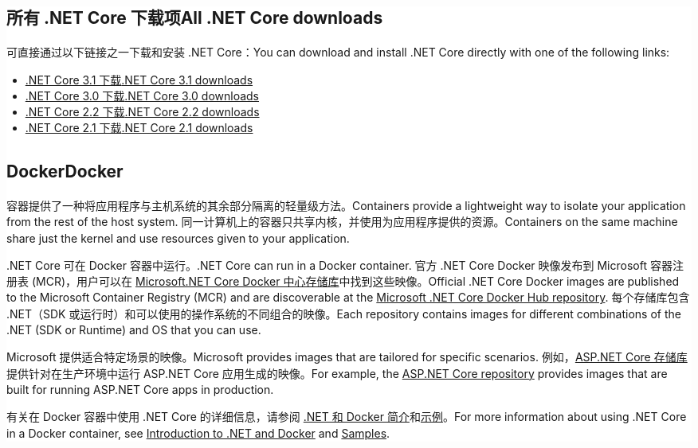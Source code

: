 ## <a name="all-net-core-downloads"></a><span data-ttu-id="7057e-180">所有 .NET Core 下载项</span><span class="sxs-lookup"><span data-stu-id="7057e-180">All .NET Core downloads</span></span>

<span data-ttu-id="7057e-181">可直接通过以下链接之一下载和安装 .NET Core：</span><span class="sxs-lookup"><span data-stu-id="7057e-181">You can download and install .NET Core directly with one of the following links:</span></span>

- [<span data-ttu-id="7057e-182">.NET Core 3.1 下载</span><span class="sxs-lookup"><span data-stu-id="7057e-182">.NET Core 3.1 downloads</span></span>](https://dotnet.microsoft.com/download/dotnet-core/3.1)
- [<span data-ttu-id="7057e-183">.NET Core 3.0 下载</span><span class="sxs-lookup"><span data-stu-id="7057e-183">.NET Core 3.0 downloads</span></span>](https://dotnet.microsoft.com/download/dotnet-core/3.0)
- [<span data-ttu-id="7057e-184">.NET Core 2.2 下载</span><span class="sxs-lookup"><span data-stu-id="7057e-184">.NET Core 2.2 downloads</span></span>](https://dotnet.microsoft.com/download/dotnet-core/2.2)
- [<span data-ttu-id="7057e-185">.NET Core 2.1 下载</span><span class="sxs-lookup"><span data-stu-id="7057e-185">.NET Core 2.1 downloads</span></span>](https://dotnet.microsoft.com/download/dotnet-core/2.1)

## <a name="docker"></a><span data-ttu-id="7057e-186">Docker</span><span class="sxs-lookup"><span data-stu-id="7057e-186">Docker</span></span>

<span data-ttu-id="7057e-187">容器提供了一种将应用程序与主机系统的其余部分隔离的轻量级方法。</span><span class="sxs-lookup"><span data-stu-id="7057e-187">Containers provide a lightweight way to isolate your application from the rest of the host system.</span></span> <span data-ttu-id="7057e-188">同一计算机上的容器只共享内核，并使用为应用程序提供的资源。</span><span class="sxs-lookup"><span data-stu-id="7057e-188">Containers on the same machine share just the kernel and use resources given to your application.</span></span>

<span data-ttu-id="7057e-189">.NET Core 可在 Docker 容器中运行。</span><span class="sxs-lookup"><span data-stu-id="7057e-189">.NET Core can run in a Docker container.</span></span> <span data-ttu-id="7057e-190">官方 .NET Core Docker 映像发布到 Microsoft 容器注册表 (MCR)，用户可以在 [Microsoft.NET Core Docker 中心存储库](https://hub.docker.com/_/microsoft-dotnet-core/)中找到这些映像。</span><span class="sxs-lookup"><span data-stu-id="7057e-190">Official .NET Core Docker images are published to the Microsoft Container Registry (MCR) and are discoverable at the [Microsoft .NET Core Docker Hub repository](https://hub.docker.com/_/microsoft-dotnet-core/).</span></span> <span data-ttu-id="7057e-191">每个存储库包含 .NET（SDK 或运行时）和可以使用的操作系统的不同组合的映像。</span><span class="sxs-lookup"><span data-stu-id="7057e-191">Each repository contains images for different combinations of the .NET (SDK or Runtime) and OS that you can use.</span></span>

<span data-ttu-id="7057e-192">Microsoft 提供适合特定场景的映像。</span><span class="sxs-lookup"><span data-stu-id="7057e-192">Microsoft provides images that are tailored for specific scenarios.</span></span> <span data-ttu-id="7057e-193">例如，[ASP.NET Core 存储库](https://hub.docker.com/_/microsoft-dotnet-core-aspnet/)提供针对在生产环境中运行 ASP.NET Core 应用生成的映像。</span><span class="sxs-lookup"><span data-stu-id="7057e-193">For example, the [ASP.NET Core repository](https://hub.docker.com/_/microsoft-dotnet-core-aspnet/) provides images that are built for running ASP.NET Core apps in production.</span></span>

<span data-ttu-id="7057e-194">有关在 Docker 容器中使用 .NET Core 的详细信息，请参阅 [.NET 和 Docker 简介](../docker/introduction.md)和[示例](https://github.com/dotnet/dotnet-docker/blob/master/samples/README.md)。</span><span class="sxs-lookup"><span data-stu-id="7057e-194">For more information about using .NET Core in a Docker container, see [Introduction to .NET and Docker](../docker/introduction.md) and [Samples](https://github.com/dotnet/dotnet-docker/blob/master/samples/README.md).</span></span>

